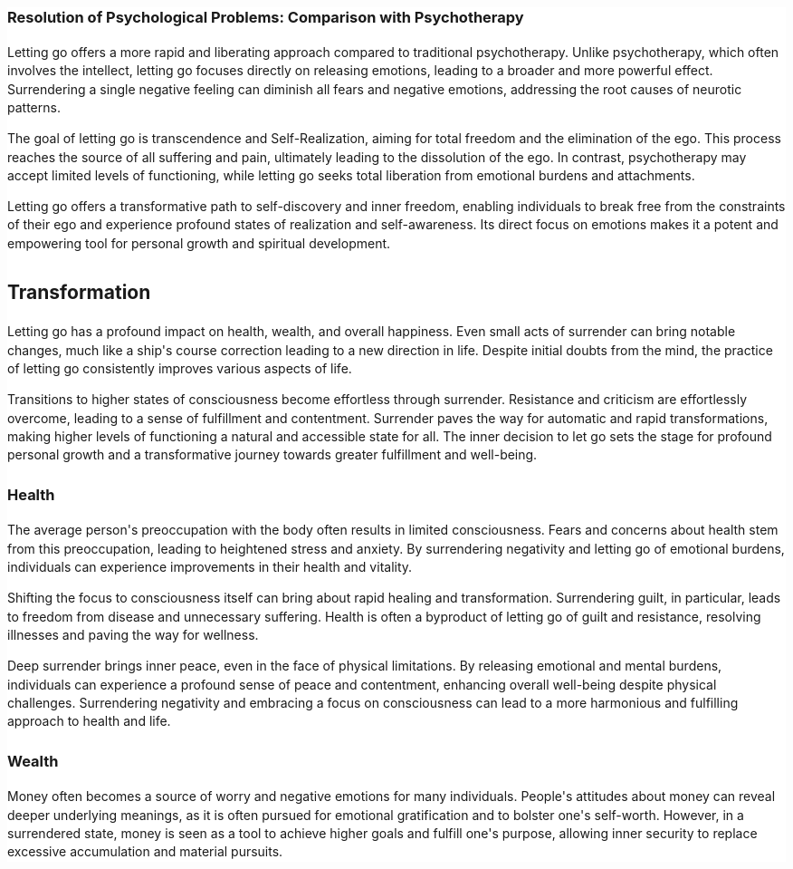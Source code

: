 ### Resolution of Psychological Problems: Comparison with Psychotherapy
Letting go offers a more rapid and liberating approach compared to traditional psychotherapy. Unlike psychotherapy, which often involves the intellect, letting go focuses directly on releasing emotions, leading to a broader and more powerful effect. Surrendering a single negative feeling can diminish all fears and negative emotions, addressing the root causes of neurotic patterns.

The goal of letting go is transcendence and Self-Realization, aiming for total freedom and the elimination of the ego. This process reaches the source of all suffering and pain, ultimately leading to the dissolution of the ego. In contrast, psychotherapy may accept limited levels of functioning, while letting go seeks total liberation from emotional burdens and attachments.

Letting go offers a transformative path to self-discovery and inner freedom, enabling individuals to break free from the constraints of their ego and experience profound states of realization and self-awareness. Its direct focus on emotions makes it a potent and empowering tool for personal growth and spiritual development.

## Transformation
Letting go has a profound impact on health, wealth, and overall happiness. Even small acts of surrender can bring notable changes, much like a ship's course correction leading to a new direction in life. Despite initial doubts from the mind, the practice of letting go consistently improves various aspects of life.

Transitions to higher states of consciousness become effortless through surrender. Resistance and criticism are effortlessly overcome, leading to a sense of fulfillment and contentment. Surrender paves the way for automatic and rapid transformations, making higher levels of functioning a natural and accessible state for all. The inner decision to let go sets the stage for profound personal growth and a transformative journey towards greater fulfillment and well-being.

### Health
The average person's preoccupation with the body often results in limited consciousness. Fears and concerns about health stem from this preoccupation, leading to heightened stress and anxiety. By surrendering negativity and letting go of emotional burdens, individuals can experience improvements in their health and vitality.

Shifting the focus to consciousness itself can bring about rapid healing and transformation. Surrendering guilt, in particular, leads to freedom from disease and unnecessary suffering. Health is often a byproduct of letting go of guilt and resistance, resolving illnesses and paving the way for wellness.

Deep surrender brings inner peace, even in the face of physical limitations. By releasing emotional and mental burdens, individuals can experience a profound sense of peace and contentment, enhancing overall well-being despite physical challenges. Surrendering negativity and embracing a focus on consciousness can lead to a more harmonious and fulfilling approach to health and life.

### Wealth
Money often becomes a source of worry and negative emotions for many individuals. People's attitudes about money can reveal deeper underlying meanings, as it is often pursued for emotional gratification and to bolster one's self-worth. However, in a surrendered state, money is seen as a tool to achieve higher goals and fulfill one's purpose, allowing inner security to replace excessive accumulation and material pursuits.
